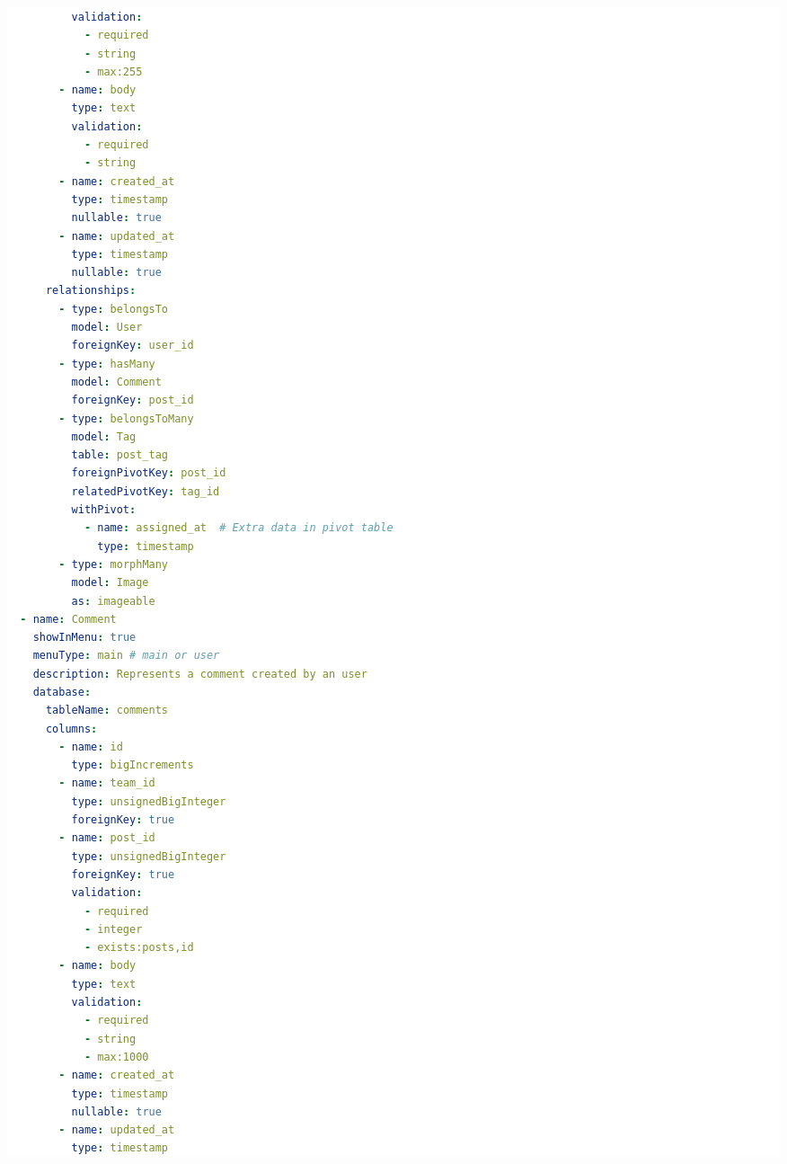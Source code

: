```yaml
          validation:
            - required
            - string
            - max:255
        - name: body
          type: text
          validation:
            - required
            - string
        - name: created_at
          type: timestamp
          nullable: true
        - name: updated_at
          type: timestamp
          nullable: true
      relationships:
        - type: belongsTo
          model: User
          foreignKey: user_id
        - type: hasMany
          model: Comment
          foreignKey: post_id
        - type: belongsToMany
          model: Tag
          table: post_tag
          foreignPivotKey: post_id
          relatedPivotKey: tag_id
          withPivot:
            - name: assigned_at  # Extra data in pivot table
              type: timestamp
        - type: morphMany
          model: Image
          as: imageable
  - name: Comment
    showInMenu: true
    menuType: main # main or user
    description: Represents a comment created by an user
    database:
      tableName: comments
      columns:
        - name: id
          type: bigIncrements
        - name: team_id
          type: unsignedBigInteger
          foreignKey: true
        - name: post_id
          type: unsignedBigInteger
          foreignKey: true
          validation:
            - required
            - integer
            - exists:posts,id
        - name: body
          type: text
          validation:
            - required
            - string
            - max:1000
        - name: created_at
          type: timestamp
          nullable: true
        - name: updated_at
          type: timestamp
```